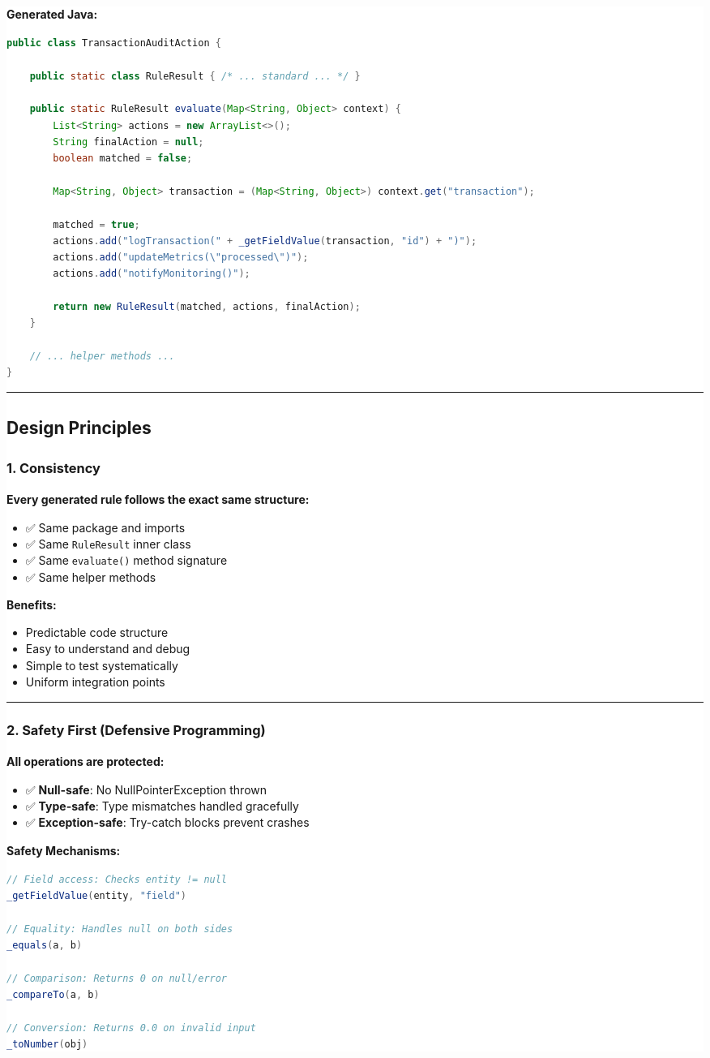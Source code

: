 **Generated Java:**
```java
public class TransactionAuditAction {

    public static class RuleResult { /* ... standard ... */ }

    public static RuleResult evaluate(Map<String, Object> context) {
        List<String> actions = new ArrayList<>();
        String finalAction = null;
        boolean matched = false;

        Map<String, Object> transaction = (Map<String, Object>) context.get("transaction");

        matched = true;
        actions.add("logTransaction(" + _getFieldValue(transaction, "id") + ")");
        actions.add("updateMetrics(\"processed\")");
        actions.add("notifyMonitoring()");

        return new RuleResult(matched, actions, finalAction);
    }

    // ... helper methods ...
}
```

---

## Design Principles

### 1. Consistency

**Every generated rule follows the exact same structure:**
- ✅ Same package and imports
- ✅ Same `RuleResult` inner class
- ✅ Same `evaluate()` method signature
- ✅ Same helper methods

**Benefits:**
- Predictable code structure
- Easy to understand and debug
- Simple to test systematically
- Uniform integration points

---

### 2. Safety First (Defensive Programming)

**All operations are protected:**
- ✅ **Null-safe**: No NullPointerException thrown
- ✅ **Type-safe**: Type mismatches handled gracefully
- ✅ **Exception-safe**: Try-catch blocks prevent crashes

**Safety Mechanisms:**
```java
// Field access: Checks entity != null
_getFieldValue(entity, "field")

// Equality: Handles null on both sides
_equals(a, b)

// Comparison: Returns 0 on null/error
_compareTo(a, b)

// Conversion: Returns 0.0 on invalid input
_toNumber(obj)
```